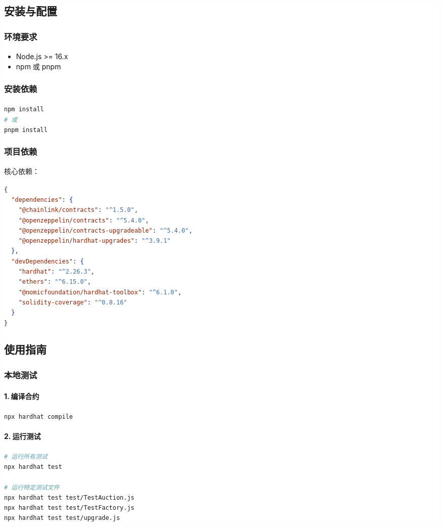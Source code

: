 ## 安装与配置

### 环境要求
- Node.js >= 16.x
- npm 或 pnpm

### 安装依赖

```bash
npm install
# 或
pnpm install
```

### 项目依赖

核心依赖：
```json
{
  "dependencies": {
    "@chainlink/contracts": "^1.5.0",
    "@openzeppelin/contracts": "^5.4.0",
    "@openzeppelin/contracts-upgradeable": "^5.4.0",
    "@openzeppelin/hardhat-upgrades": "^3.9.1"
  },
  "devDependencies": {
    "hardhat": "^2.26.3",
    "ethers": "^6.15.0",
    "@nomicfoundation/hardhat-toolbox": "^6.1.0",
    "solidity-coverage": "^0.8.16"
  }
}
```

## 使用指南

### 本地测试

#### 1. 编译合约
```bash
npx hardhat compile
```

#### 2. 运行测试
```bash
# 运行所有测试
npx hardhat test

# 运行特定测试文件
npx hardhat test test/TestAuction.js
npx hardhat test test/TestFactory.js
npx hardhat test test/upgrade.js
```
